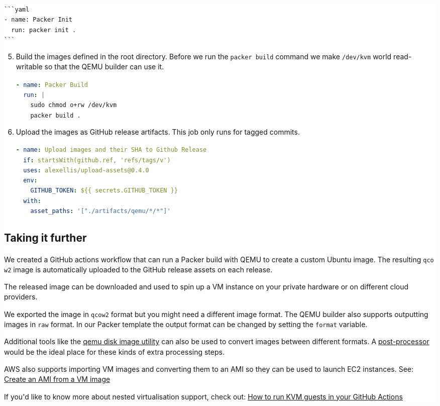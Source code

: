     ```yaml
    - name: Packer Init
      run: packer init .
    ```
5. Build the images defined in the root directory. Before we run the `packer build` command we make `/dev/kvm` world read-writable so that the QEMU builder can use it.

    ```yaml
    - name: Packer Build
      run: |
        sudo chmod o+rw /dev/kvm
        packer build .
    ```
6. Upload the images as GitHub release artifacts. This job only runs for tagged commits.

    ```yaml
    - name: Upload images and their SHA to Github Release
      if: startsWith(github.ref, 'refs/tags/v')
      uses: alexellis/upload-assets@0.4.0
      env:
        GITHUB_TOKEN: ${{ secrets.GITHUB_TOKEN }}
      with:
        asset_paths: '["./artifacts/qemu/*/*"]'
    ```

## Taking it further

We created a GitHub actions workflow that can run a Packer build with QEMU to create a custom Ubuntu image. The resulting `qcow2` image is automatically uploaded to the GitHub release assets on each release.

The released image can be downloaded and used to spin up a VM instance on your private hardware or on different cloud providers.

We exported the image in `qcow2` format but you might need a different image format. The QEMU builder also supports outputting images in `raw` format. In our Packer template the output format can be changed by setting the `format` variable.

Additional tools like the [qemu disk image utility](https://www.qemu.org/docs/master/tools/qemu-img.html) can also be used to convert images between different formats. A [post-processor](https://developer.hashicorp.com/packer/docs/templates/hcl_templates/blocks/build/post-processor) would be the ideal place for these kinds of extra processing steps.

AWS also supports importing VM images and converting them to an AMI so they can be used to launch EC2 instances. See: [Create an AMI from a VM image](https://docs.aws.amazon.com/vm-import/latest/userguide/vmimport-image-import.html)

If you'd like to know more about nested virtualisation support, check out: [How to run KVM guests in your GitHub Actions](/blog/kvm-in-github-actions)
